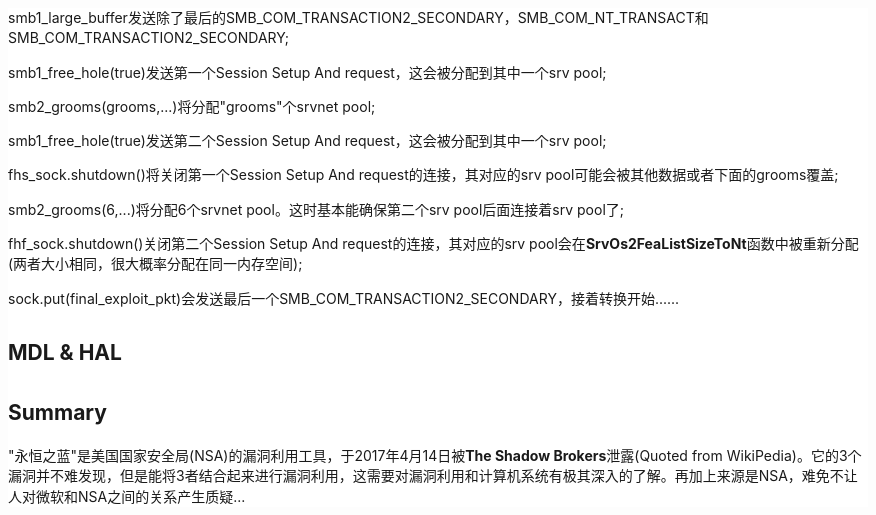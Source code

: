smb1_large_buffer发送除了最后的SMB_COM_TRANSACTION2_SECONDARY，SMB_COM_NT_TRANSACT和SMB_COM_TRANSACTION2_SECONDARY;

smb1_free_hole(true)发送第一个Session Setup And request，这会被分配到其中一个srv pool;

smb2_grooms(grooms,...)将分配"grooms"个srvnet pool;

smb1_free_hole(true)发送第二个Session Setup And request，这会被分配到其中一个srv pool;

fhs_sock.shutdown()将关闭第一个Session Setup And request的连接，其对应的srv pool可能会被其他数据或者下面的grooms覆盖;

smb2_grooms(6,...)将分配6个srvnet pool。这时基本能确保第二个srv pool后面连接着srv pool了;

fhf_sock.shutdown()关闭第二个Session Setup And request的连接，其对应的srv pool会在**SrvOs2FeaListSizeToNt**函数中被重新分配(两者大小相同，很大概率分配在同一内存空间);

sock.put(final_exploit_pkt)会发送最后一个SMB_COM_TRANSACTION2_SECONDARY，接着转换开始......

## MDL & HAL

## Summary

"永恒之蓝"是美国国家安全局(NSA)的漏洞利用工具，于2017年4月14日被**The Shadow Brokers**泄露(Quoted from WikiPedia)。它的3个漏洞并不难发现，但是能将3者结合起来进行漏洞利用，这需要对漏洞利用和计算机系统有极其深入的了解。再加上来源是NSA，难免不让人对微软和NSA之间的关系产生质疑...
